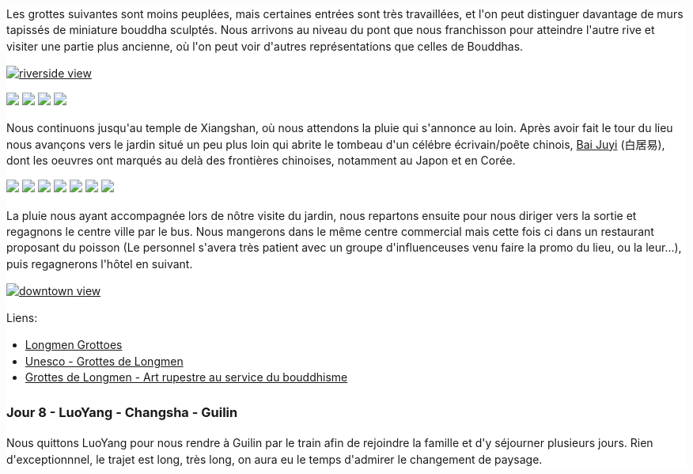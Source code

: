 Les grottes suivantes sont moins peuplées, mais certaines entrées sont très travaillées, et l'on peut distinguer davantage de murs tapissés de miniature bouddha sculptés.
Nous arrivons au niveau du pont que nous franchisson pour atteindre l'autre rive et visiter une partie plus ancienne, où l'on peut voir d'autres représentations que celles de Bouddhas.

[![riverside view](../../../uploads/china/full/watermarked-2023-07-25-15h10m44.JPG)](../../../uploads/china/full/watermarked-2023-07-25-15h10m44.JPG)

<div class="image-gallery">
    <a href="{{ "/uploads/china/full/watermarked-2023-07-25-15h24m46.JPG" | relative_url }}"><img src="{{ "/uploads/china/mini/resized-2023-07-25-15h24m46.JPG" | relative_url }}"/></a>
    <a href="{{ "/uploads/china/full/watermarked-2023-07-25-15h38m33.JPG" | relative_url }}"><img src="{{ "/uploads/china/mini/resized-2023-07-25-15h38m33.JPG" | relative_url }}"/></a>
    <a href="{{ "/uploads/china/full/watermarked-2023-07-25-15h42m52.JPG" | relative_url }}"><img src="{{ "/uploads/china/mini/resized-2023-07-25-15h42m52.JPG" | relative_url }}"/></a>
    <a href="{{ "/uploads/china/full/watermarked-2023-07-25-15h43m09.JPG" | relative_url }}"><img src="{{ "/uploads/china/mini/resized-2023-07-25-15h43m09.JPG" | relative_url }}"/></a>
</div>

Nous continuons jusqu'au temple de Xiangshan, où nous attendons la pluie qui s'annonce au loin.
Après avoir fait le tour du lieu nous avançons vers le jardin situé un peu plus loin qui abrite le tombeau d'un célébre écrivain/poête chinois, [Bai Juyi](https://fr.wikipedia.org/wiki/Bai_Juyi) (白居易), dont les oeuvres ont marqués au delà des frontières chinoises, notamment au Japon et en Corée.

<div class="image-gallery">
	<a href="{{ "/uploads/china/full/watermarked-2023-07-25-15h50m57.JPG" | relative_url }}"><img src="{{ "/uploads/china/mini/resized-2023-07-25-15h50m57.JPG" | relative_url }}"/></a>
    <a href="{{ "/uploads/china/full/watermarked-2023-07-25-16h12m27.JPG" | relative_url }}"><img src="{{ "/uploads/china/mini/resized-2023-07-25-16h12m27.JPG" | relative_url }}"/></a>
    <a href="{{ "/uploads/china/full/watermarked-2023-07-25-16h12m42.JPG" | relative_url }}"><img src="{{ "/uploads/china/mini/resized-2023-07-25-16h12m42.JPG" | relative_url }}"/></a>
    <a href="{{ "/uploads/china/full/watermarked-2023-07-25-16h13m29.JPG" | relative_url }}"><img src="{{ "/uploads/china/mini/resized-2023-07-25-16h13m29.JPG" | relative_url }}"/></a>
    <a href="{{ "/uploads/china/full/watermarked-2023-07-25-16h16m04.JPG" | relative_url }}"><img src="{{ "/uploads/china/mini/resized-2023-07-25-16h16m04.JPG" | relative_url }}"/></a>
    <a href="{{ "/uploads/china/full/watermarked-2023-07-25-16h20m42.JPG" | relative_url }}"><img src="{{ "/uploads/china/mini/resized-2023-07-25-16h20m42.JPG" | relative_url }}"/></a>
    <a href="{{ "/uploads/china/full/watermarked-2023-07-25-16h20m56.JPG" | relative_url }}"><img src="{{ "/uploads/china/mini/resized-2023-07-25-16h20m56.JPG" | relative_url }}"/></a>
</div>

La pluie nous ayant accompagnée lors de nôtre visite du jardin, nous repartons ensuite pour nous diriger vers la sortie et regagnons le centre ville par le bus. Nous mangerons dans le même centre commercial mais cette fois ci dans un restaurant proposant du poisson (Le personnel s'avera très patient avec un groupe d'influenceuses venu faire la promo du lieu, ou la leur...), puis regagnerons l'hôtel en suivant.

[![downtown view](../../../uploads/china/full/watermarked-2023-07-25-20h22m22.JPG)](../../../uploads/china/full/watermarked-2023-07-25-20h22m22.JPG)

Liens:
- [Longmen Grottoes](https://www.travelchinaguide.com/attraction/henan/luoyang/longmen.htm)
- [Unesco - Grottes de Longmen](https://whc.unesco.org/fr/list/1003/)
- [Grottes de Longmen - Art rupestre au service du bouddhisme](https://www.chineescapade.com/guide-touristique/Luoyang/grottes-Longmen.html)

### Jour 8 - LuoYang - Changsha - Guilin

Nous quittons LuoYang pour nous rendre à Guilin par le train afin de rejoindre la famille et d'y séjourner plusieurs jours.
Rien d'exceptionnnel, le trajet est long, très long, on aura eu le temps d'admirer le changement de paysage.
